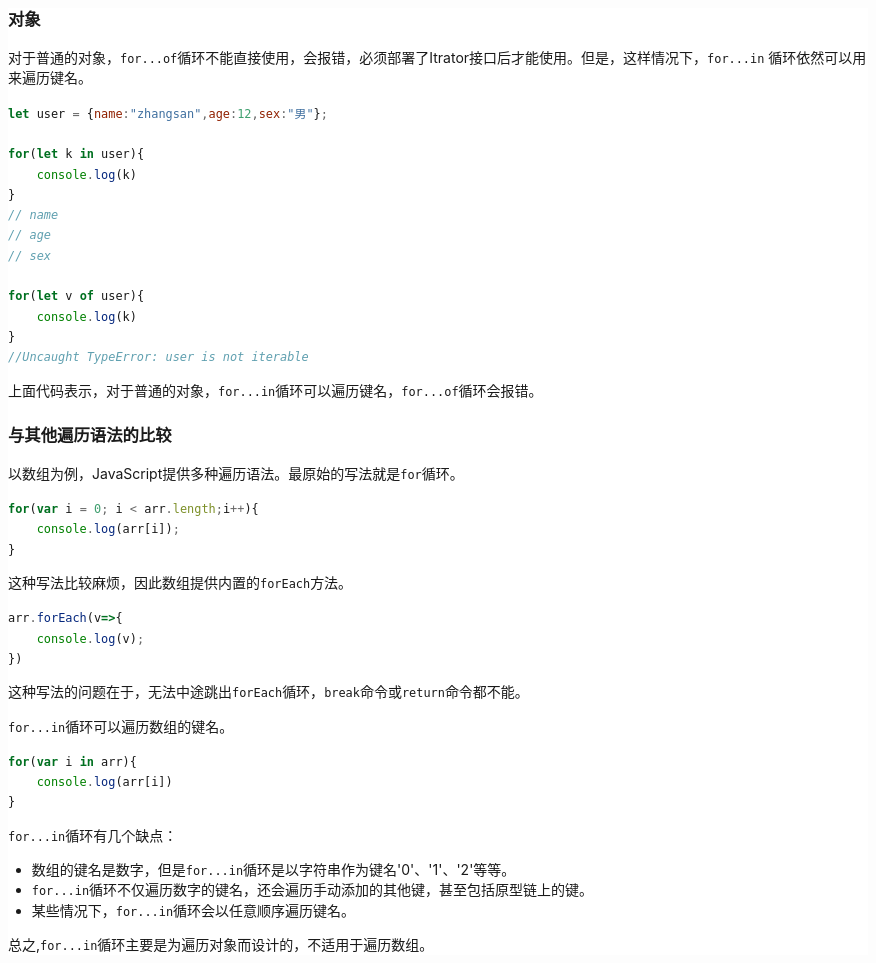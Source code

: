 ### 对象

对于普通的对象，`for...of`循环不能直接使用，会报错，必须部署了Itrator接口后才能使用。但是，这样情况下，`for...in` 循环依然可以用来遍历键名。

```js
let user = {name:"zhangsan",age:12,sex:"男"};

for(let k in user){
    console.log(k)
}
// name
// age
// sex

for(let v of user){
    console.log(k)
}
//Uncaught TypeError: user is not iterable
```

上面代码表示，对于普通的对象，`for...in`循环可以遍历键名，`for...of`循环会报错。

### 与其他遍历语法的比较

以数组为例，JavaScript提供多种遍历语法。最原始的写法就是`for`循环。

```js
for(var i = 0; i < arr.length;i++){
    console.log(arr[i]);
}
```

这种写法比较麻烦，因此数组提供内置的`forEach`方法。

```js
arr.forEach(v=>{
    console.log(v);
})
```

这种写法的问题在于，无法中途跳出`forEach`循环，`break`命令或`return`命令都不能。

`for...in`循环可以遍历数组的键名。

```js
for(var i in arr){
    console.log(arr[i])
}
```

`for...in`循环有几个缺点：

- 数组的键名是数字，但是`for...in`循环是以字符串作为键名'0'、'1'、'2'等等。
- `for...in`循环不仅遍历数字的键名，还会遍历手动添加的其他键，甚至包括原型链上的键。
- 某些情况下，`for...in`循环会以任意顺序遍历键名。

总之,`for...in`循环主要是为遍历对象而设计的，不适用于遍历数组。
